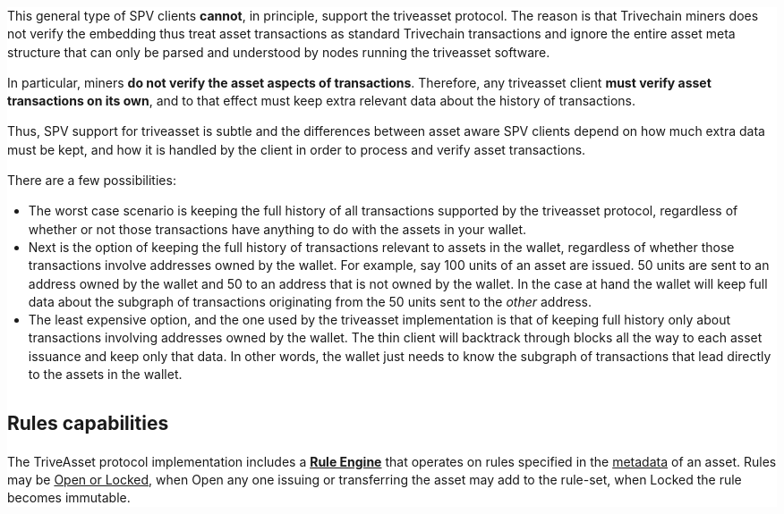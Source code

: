 This general type of SPV clients **cannot**, in principle, support the triveasset protocol. The reason is that Trivechain miners does not verify the embedding thus treat asset transactions as standard Trivechain transactions and ignore the entire asset meta structure that can only be parsed and understood by nodes running the triveasset software.

In particular, miners **do not verify the asset aspects of transactions**. Therefore, any triveasset client **must verify asset transactions on its own**, and to that effect must keep extra relevant data about the history of transactions.

Thus, SPV support for triveasset is subtle and the differences between asset aware SPV clients depend on how much extra data must be kept, and how it is handled by the client in order to process and verify asset transactions. 

There are a few possibilities:
* The worst case scenario is keeping the full history of all transactions supported by the triveasset protocol, regardless of whether or not those transactions have anything to do with the assets in your wallet.
* Next is the option of keeping the full history of transactions relevant to assets in the wallet, regardless of whether those transactions involve addresses owned by the wallet. For example, say 100 units of an asset are issued. 50 units are sent to an address owned by the wallet and 50 to an address that is not owned by the wallet. In the case at hand the wallet will keep full data about the subgraph of transactions originating from the 50 units sent to the *other* address. 
* The least expensive option, and the one used by the triveasset implementation is that of keeping full history only about transactions involving addresses owned by the wallet. The thin client will backtrack through blocks all the way to each asset issuance and keep only that data. In other words, the wallet just needs to know the subgraph of transactions that lead directly to the assets in the wallet.

## Rules capabilities

The TriveAsset protocol implementation includes a **[Rule Engine](Rules)** that operates on rules specified in the [metadata](Metadata) of an asset.
Rules may be [Open or Locked](Rules#inheritance), when Open any one issuing or transferring the asset may add to the rule-set, when Locked the rule becomes immutable.